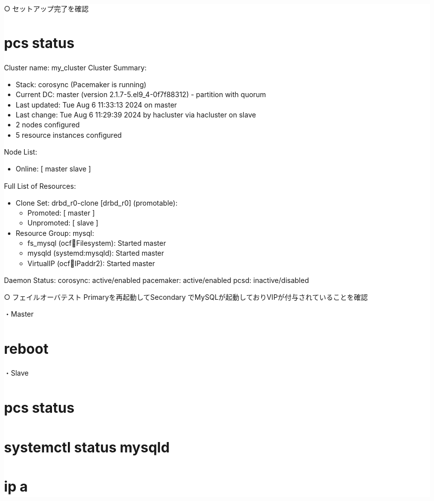 
○ セットアップ完了を確認
# pcs status
Cluster name: my_cluster
Cluster Summary:
  * Stack: corosync (Pacemaker is running)
  * Current DC: master (version 2.1.7-5.el9_4-0f7f88312) - partition with quorum
  * Last updated: Tue Aug  6 11:33:13 2024 on master
  * Last change:  Tue Aug  6 11:29:39 2024 by hacluster via hacluster on slave
  * 2 nodes configured
  * 5 resource instances configured

Node List:
  * Online: [ master slave ]

Full List of Resources:
  * Clone Set: drbd_r0-clone [drbd_r0] (promotable):
    * Promoted: [ master ]
    * Unpromoted: [ slave ]
  * Resource Group: mysql:
    * fs_mysql  (ocf:heartbeat:Filesystem):      Started master
    * mysqld    (systemd:mysqld):        Started master
    * VirtualIP (ocf:heartbeat:IPaddr2):         Started master

Daemon Status:
  corosync: active/enabled
  pacemaker: active/enabled
  pcsd: inactive/disabled


○ フェイルオーバテスト
Primaryを再起動してSecondary でMySQLが起動しておりVIPが付与されていることを確認

・Master
# reboot

・Slave
# pcs status
# systemctl status mysqld
# ip a